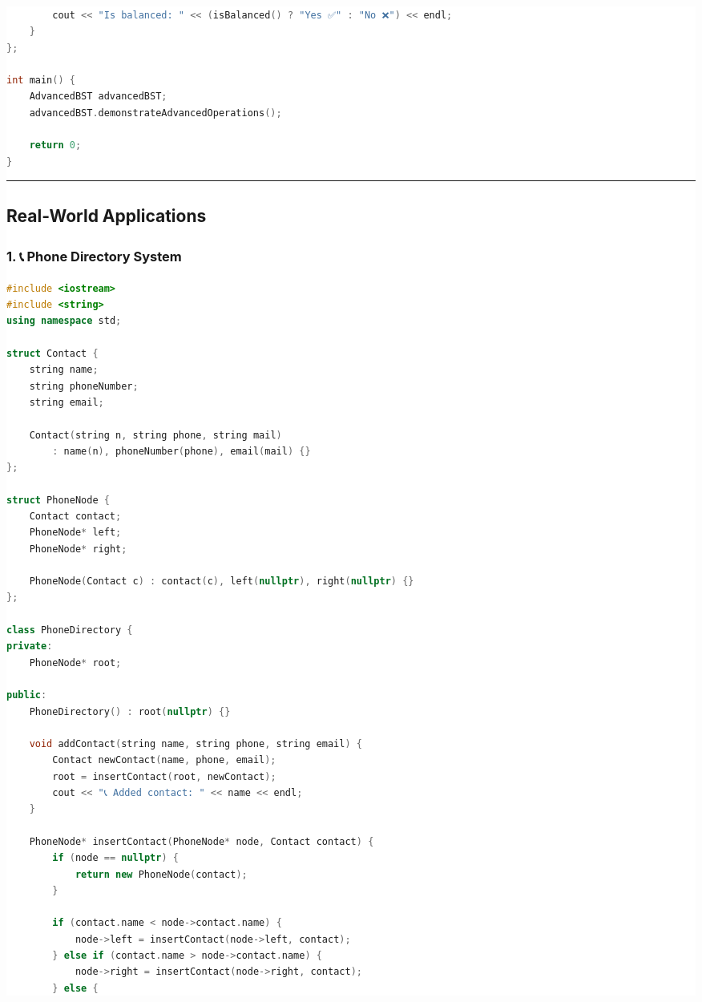 ```cpp
        cout << "Is balanced: " << (isBalanced() ? "Yes ✅" : "No ❌") << endl;
    }
};

int main() {
    AdvancedBST advancedBST;
    advancedBST.demonstrateAdvancedOperations();
    
    return 0;
}
```

---

## Real-World Applications

### 1. 📞 Phone Directory System

```cpp
#include <iostream>
#include <string>
using namespace std;

struct Contact {
    string name;
    string phoneNumber;
    string email;
    
    Contact(string n, string phone, string mail) 
        : name(n), phoneNumber(phone), email(mail) {}
};

struct PhoneNode {
    Contact contact;
    PhoneNode* left;
    PhoneNode* right;
    
    PhoneNode(Contact c) : contact(c), left(nullptr), right(nullptr) {}
};

class PhoneDirectory {
private:
    PhoneNode* root;
    
public:
    PhoneDirectory() : root(nullptr) {}
    
    void addContact(string name, string phone, string email) {
        Contact newContact(name, phone, email);
        root = insertContact(root, newContact);
        cout << "📞 Added contact: " << name << endl;
    }
    
    PhoneNode* insertContact(PhoneNode* node, Contact contact) {
        if (node == nullptr) {
            return new PhoneNode(contact);
        }
        
        if (contact.name < node->contact.name) {
            node->left = insertContact(node->left, contact);
        } else if (contact.name > node->contact.name) {
            node->right = insertContact(node->right, contact);
        } else {
```